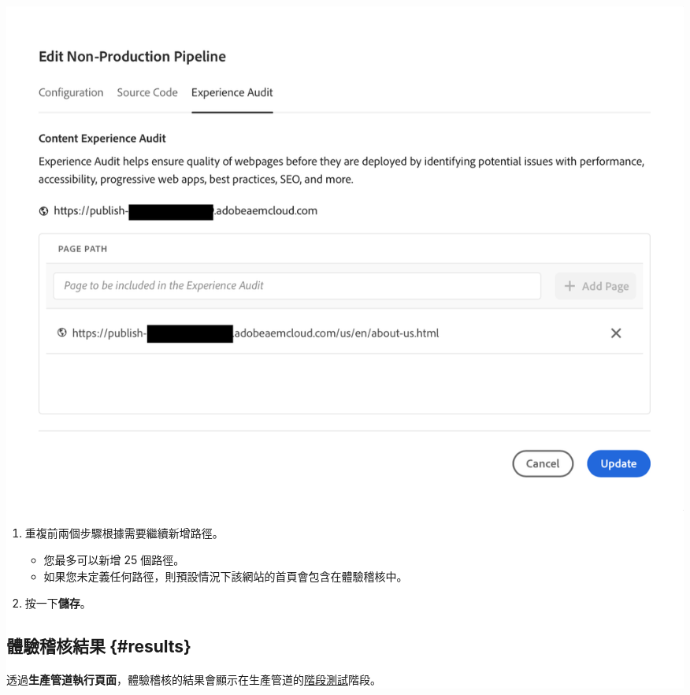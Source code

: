    ![儲存表格的路徑](/help/implementing/cloud-manager/reports/assets/experience-audit-page-added.png)

1. 重複前兩個步驟根據需要繼續新增路徑。

   * 您最多可以新增 25 個路徑。
   * 如果您未定義任何路徑，則預設情況下該網站的首頁會包含在體驗稽核中。

1. 按一下&#x200B;**儲存**。

## 體驗稽核結果 {#results}

透過&#x200B;**生產管道執行頁面**，體驗稽核的結果會顯示在生產管道的[階段測試](/help/implementing/cloud-manager/deploy-code.md)階段。
